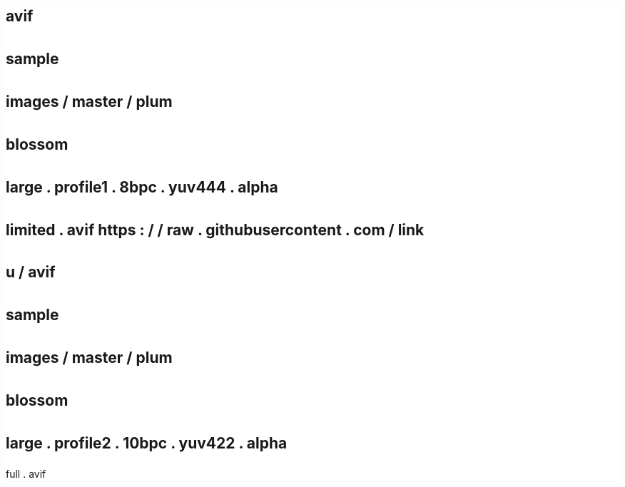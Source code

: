 avif
-
sample
-
images
/
master
/
plum
-
blossom
-
large
.
profile1
.
8bpc
.
yuv444
.
alpha
-
limited
.
avif
https
:
/
/
raw
.
githubusercontent
.
com
/
link
-
u
/
avif
-
sample
-
images
/
master
/
plum
-
blossom
-
large
.
profile2
.
10bpc
.
yuv422
.
alpha
-
full
.
avif